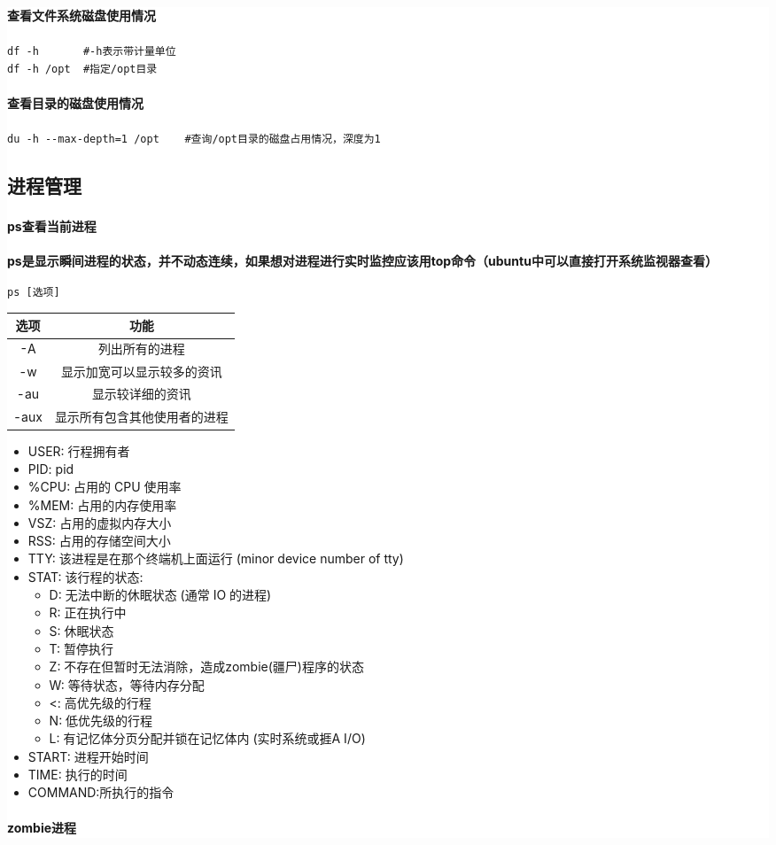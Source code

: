 #### 查看文件系统磁盘使用情况

```shell
df -h 		#-h表示带计量单位
df -h /opt	#指定/opt目录
```

#### 查看目录的磁盘使用情况

```shell
du -h --max-depth=1 /opt	#查询/opt目录的磁盘占用情况，深度为1
```

## 进程管理

#### ps查看当前进程

**ps是显示瞬间进程的状态，并不动态连续，如果想对进程进行实时监控应该用top命令（ubuntu中可以直接打开系统监视器查看）**

```shell
ps [选项]
```

| 选项 |             功能             |
| :--: | :--------------------------: |
|  -A  |        列出所有的进程        |
|  -w  |  显示加宽可以显示较多的资讯  |
| -au  |       显示较详细的资讯       |
| -aux | 显示所有包含其他使用者的进程 |

- USER: 行程拥有者
- PID: pid
- %CPU: 占用的 CPU 使用率
- %MEM: 占用的内存使用率
- VSZ: 占用的虚拟内存大小
- RSS: 占用的存储空间大小
- TTY: 该进程是在那个终端机上面运行 (minor device number of tty)
- STAT: 该行程的状态:
  - D:  无法中断的休眠状态 (通常 IO 的进程)
  - R: 正在执行中
  - S: 休眠状态
  - T: 暂停执行
  - Z: 不存在但暂时无法消除，造成zombie(疆尸)程序的状态
  - W: 等待状态，等待内存分配
  - <: 高优先级的行程
  - N: 低优先级的行程
  - L: 有记忆体分页分配并锁在记忆体内 (实时系统或捱A I/O)
- START: 进程开始时间
- TIME: 执行的时间
- COMMAND:所执行的指令

#### zombie进程


[shtool]: https://mirrors.aliyun.com/gnu/shtool/